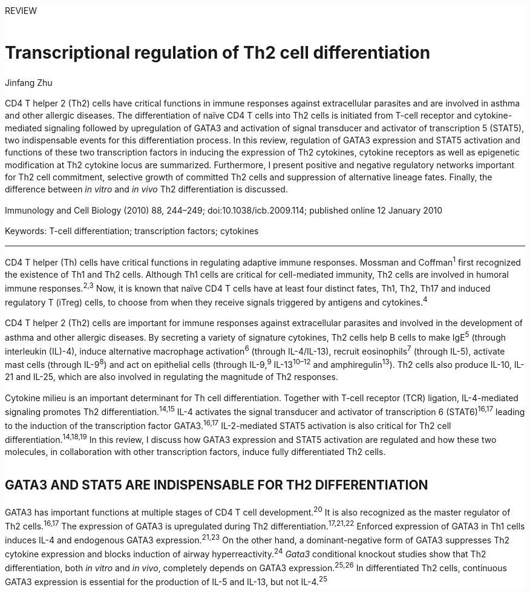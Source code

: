 
REVIEW

# Transcriptional regulation of Th2 cell differentiation

Jinfang Zhu

CD4 T helper 2 (Th2) cells have critical functions in immune responses against extracellular parasites and are involved in asthma and other allergic diseases. The differentiation of naïve CD4 T cells into Th2 cells is initiated from T-cell receptor and cytokine-mediated signaling followed by upregulation of GATA3 and activation of signal transducer and activator of transcription 5 (STAT5), two indispensable events for this differentiation process. In this review, regulation of GATA3 expression and STAT5 activation and functions of these two transcription factors in inducing the expression of Th2 cytokines, cytokine receptors as well as epigenetic modification at Th2 cytokine locus are summarized. Furthermore, I present positive and negative regulatory networks important for Th2 cell commitment, selective growth of committed Th2 cells and suppression of alternative lineage fates. Finally, the difference between *in vitro* and *in vivo* Th2 differentiation is discussed.

Immunology and Cell Biology (2010) 88, 244–249; doi:10.1038/icb.2009.114; published online 12 January 2010

Keywords: T-cell differentiation; transcription factors; cytokines

---

CD4 T helper (Th) cells have critical functions in regulating adaptive immune responses. Mossman and Coffman<sup>1</sup> first recognized the existence of Th1 and Th2 cells. Although Th1 cells are critical for cell-mediated immunity, Th2 cells are involved in humoral immune responses.<sup>2,3</sup> Now, it is known that naïve CD4 T cells have at least four distinct fates, Th1, Th2, Th17 and induced regulatory T (iTreg) cells, to choose from when they receive signals triggered by antigens and cytokines.<sup>4</sup>

CD4 T helper 2 (Th2) cells are important for immune responses against extracellular parasites and involved in the development of asthma and other allergic diseases. By secreting a variety of signature cytokines, Th2 cells help B cells to make IgE<sup>5</sup> (through interleukin (IL)-4), induce alternative macrophage activation<sup>6</sup> (through IL-4/IL-13), recruit eosinophils<sup>7</sup> (through IL-5), activate mast cells (through IL-9<sup>8</sup>) and act on epithelial cells (through IL-9,<sup>9</sup> IL-13<sup>10–12</sup> and amphiregulin<sup>13</sup>). Th2 cells also produce IL-10, IL-21 and IL-25, which are also involved in regulating the magnitude of Th2 responses.

Cytokine milieu is an important determinant for Th cell differentiation. Together with T-cell receptor (TCR) ligation, IL-4-mediated signaling promotes Th2 differentiation.<sup>14,15</sup> IL-4 activates the signal transducer and activator of transcription 6 (STAT6)<sup>16,17</sup> leading to the induction of the transcription factor GATA3.<sup>16,17</sup> IL-2-mediated STAT5 activation is also critical for Th2 cell differentiation.<sup>14,18,19</sup> In this review, I discuss how GATA3 expression and STAT5 activation are regulated and how these two molecules, in collaboration with other transcription factors, induce fully differentiated Th2 cells.

## GATA3 AND STAT5 ARE INDISPENSABLE FOR TH2 DIFFERENTIATION

GATA3 has important functions at multiple stages of CD4 T cell development.<sup>20</sup> It is also recognized as the master regulator of Th2 cells.<sup>16,17</sup> The expression of GATA3 is upregulated during Th2 differentiation.<sup>17,21,22</sup> Enforced expression of GATA3 in Th1 cells induces IL-4 and endogenous GATA3 expression.<sup>21,23</sup> On the other hand, a dominant-negative form of GATA3 suppresses Th2 cytokine expression and blocks induction of airway hyperreactivity.<sup>24</sup> *Gata3* conditional knockout studies show that Th2 differentiation, both *in vitro* and *in vivo*, completely depends on GATA3 expression.<sup>25,26</sup> In differentiated Th2 cells, continuous GATA3 expression is essential for the production of IL-5 and IL-13, but not IL-4.<sup>25</sup>
